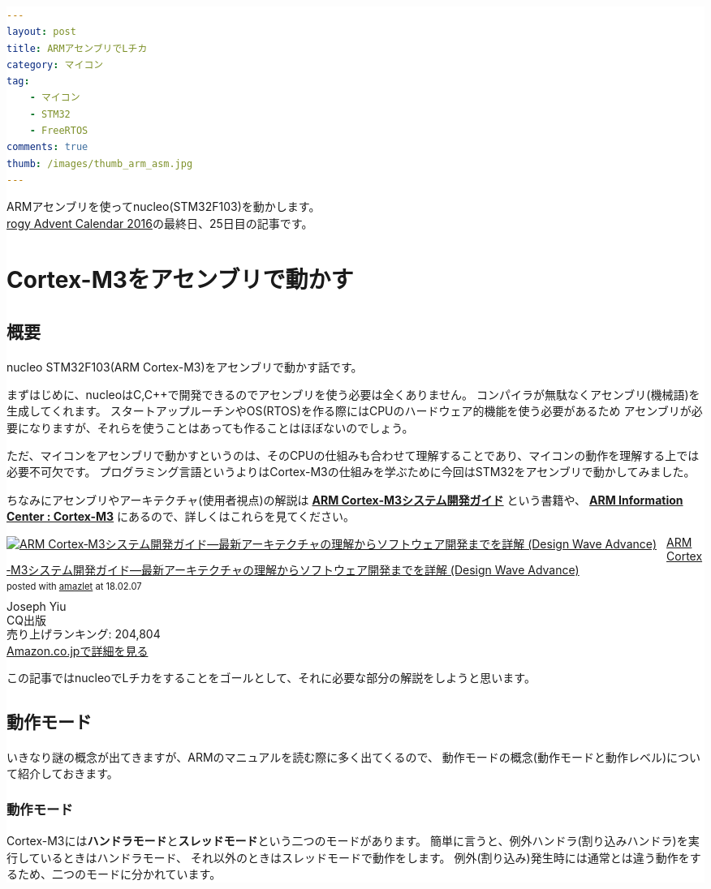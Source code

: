 ```yaml
---
layout: post
title: ARMアセンブリでLチカ
category: マイコン
tag:
    - マイコン
    - STM32
    - FreeRTOS
comments: true
thumb: /images/thumb_arm_asm.jpg
---
```

ARMアセンブリを使ってnucleo(STM32F103)を動かします。  
[rogy Advent Calendar 2016](http://www.adventar.org/calendars/1654)の最終日、25日目の記事です。


# Cortex-M3をアセンブリで動かす

## 概要
nucleo STM32F103(ARM Cortex-M3)をアセンブリで動かす話です。

まずはじめに、nucleoはC,C++で開発できるのでアセンブリを使う必要は全くありません。
コンパイラが無駄なくアセンブリ(機械語)を生成してくれます。
スタートアップルーチンやOS(RTOS)を作る際にはCPUのハードウェア的機能を使う必要があるため
アセンブリが必要になりますが、それらを使うことはあっても作ることはほぼないのでしょう。

ただ、マイコンをアセンブリで動かすというのは、そのCPUの仕組みも合わせて理解することであり、マイコンの動作を理解する上では必要不可欠です。
プログラミング言語というよりはCortex-M3の仕組みを学ぶために今回はSTM32をアセンブリで動かしてみました。

ちなみにアセンブリやアーキテクチャ(使用者視点)の解説は
[**ARM Cortex‐M3システム開発ガイド**](http://amzn.to/2sMpROf)
という書籍や、
[**ARM Information Center : Cortex-M3**](http://infocenter.arm.com/help/index.jsp?topic=/com.arm.doc.subset.cortexm.m3/index.html)
にあるので、詳しくはこれらを見てください。

<div class="amazlet-box" style="margin-bottom:0px;"><div class="amazlet-image" style="float:left;margin:0px 12px 1px 0px;"><a href="http://www.amazon.co.jp/exec/obidos/ASIN/4789836495/idt12312-22/ref=nosim/" name="amazletlink" target="_blank"><img src="https://images-fe.ssl-images-amazon.com/images/I/5149mQTzR2L._SL160_.jpg" alt="ARM Cortex‐M3システム開発ガイド―最新アーキテクチャの理解からソフトウェア開発までを詳解 (Design Wave Advance)" style="border: none;" /></a></div><div class="amazlet-info" style="line-height:120%; margin-bottom: 10px"><div class="amazlet-name" style="margin-bottom:10px;line-height:120%"><a href="http://www.amazon.co.jp/exec/obidos/ASIN/4789836495/idt12312-22/ref=nosim/" name="amazletlink" target="_blank">ARM Cortex‐M3システム開発ガイド―最新アーキテクチャの理解からソフトウェア開発までを詳解 (Design Wave Advance)</a><div class="amazlet-powered-date" style="font-size:80%;margin-top:5px;line-height:120%">posted with <a href="http://www.amazlet.com/" title="amazlet" target="_blank">amazlet</a> at 18.02.07</div></div><div class="amazlet-detail">Joseph Yiu <br />CQ出版 <br />売り上げランキング: 204,804<br /></div><div class="amazlet-sub-info" style="float: left;"><div class="amazlet-link" style="margin-top: 5px"><a href="http://www.amazon.co.jp/exec/obidos/ASIN/4789836495/idt12312-22/ref=nosim/" name="amazletlink" target="_blank">Amazon.co.jpで詳細を見る</a></div></div></div><div class="amazlet-footer" style="clear: left"></div></div>


この記事ではnucleoでLチカをすることをゴールとして、それに必要な部分の解説をしようと思います。

## 動作モード
いきなり謎の概念が出てきますが、ARMのマニュアルを読む際に多く出てくるので、
動作モードの概念(動作モードと動作レベル)について紹介しておきます。


### 動作モード
Cortex-M3には**ハンドラモード**と**スレッドモード**という二つのモードがあります。
簡単に言うと、例外ハンドラ(割り込みハンドラ)を実行しているときはハンドラモード、
それ以外のときはスレッドモードで動作をします。
例外(割り込み)発生時には通常とは違う動作をするため、二つのモードに分かれています。
